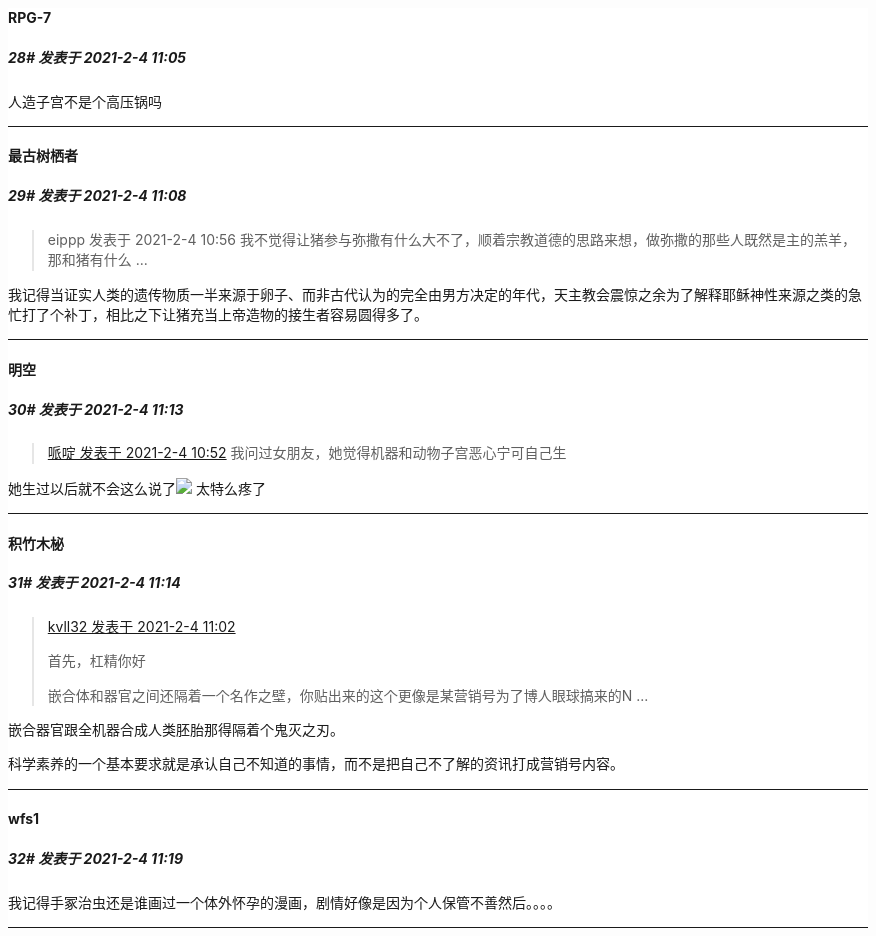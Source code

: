 ####  RPG-7  
##### 28#       发表于 2021-2-4 11:05


人造子宫不是个高压锅吗


-----

####  最古树栖者  
##### 29#       发表于 2021-2-4 11:08


<blockquote>eippp 发表于 2021-2-4 10:56
我不觉得让猪参与弥撒有什么大不了，顺着宗教道德的思路来想，做弥撒的那些人既然是主的羔羊，那和猪有什么 ...</blockquote>
我记得当证实人类的遗传物质一半来源于卵子、而非古代认为的完全由男方决定的年代，天主教会震惊之余为了解释耶稣神性来源之类的急忙打了个补丁，相比之下让猪充当上帝造物的接生者容易圆得多了。


-----

####  明空  
##### 30#       发表于 2021-2-4 11:13


<blockquote><a href="httphttps://bbs.saraba1st.com/2b/forum.php?mod=redirect&amp;goto=findpost&amp;pid=50235140&amp;ptid=1986219" target="_blank">哌啶 发表于 2021-2-4 10:52</a>
我问过女朋友，她觉得机器和动物子宫恶心宁可自己生</blockquote>
她生过以后就不会这么说了<img src="https://static.saraba1st.com/image/smiley/face2017/068.png" referrerpolicy="no-referrer"> 太特么疼了 


-----

####  积竹木柲  
##### 31#       发表于 2021-2-4 11:14


<blockquote><a href="httphttps://bbs.saraba1st.com/2b/forum.php?mod=redirect&amp;goto=findpost&amp;pid=50235246&amp;ptid=1986219" target="_blank">kvll32 发表于 2021-2-4 11:02</a>

首先，杠精你好

嵌合体和器官之间还隔着一个名作之壁，你贴出来的这个更像是某营销号为了博人眼球搞来的N ...</blockquote>
嵌合器官跟全机器合成人类胚胎那得隔着个鬼灭之刃。


科学素养的一个基本要求就是承认自己不知道的事情，而不是把自己不了解的资讯打成营销号内容。


-----

####  wfs1  
##### 32#       发表于 2021-2-4 11:19


我记得手冢治虫还是谁画过一个体外怀孕的漫画，剧情好像是因为个人保管不善然后。。。。


-----
